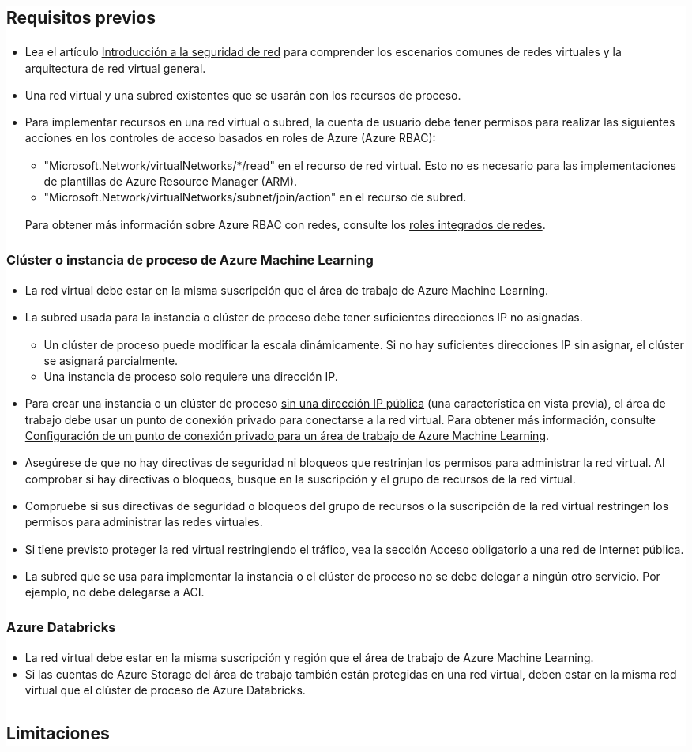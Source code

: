 ## <a name="prerequisites"></a>Requisitos previos

+ Lea el artículo [Introducción a la seguridad de red](how-to-network-security-overview.md) para comprender los escenarios comunes de redes virtuales y la arquitectura de red virtual general.

+ Una red virtual y una subred existentes que se usarán con los recursos de proceso.

+ Para implementar recursos en una red virtual o subred, la cuenta de usuario debe tener permisos para realizar las siguientes acciones en los controles de acceso basados en roles de Azure (Azure RBAC):

    - "Microsoft.Network/virtualNetworks/*/read" en el recurso de red virtual. Esto no es necesario para las implementaciones de plantillas de Azure Resource Manager (ARM).
    - "Microsoft.Network/virtualNetworks/subnet/join/action" en el recurso de subred.

    Para obtener más información sobre Azure RBAC con redes, consulte los [roles integrados de redes](../role-based-access-control/built-in-roles.md#networking).

### <a name="azure-machine-learning-compute-clusterinstance"></a>Clúster o instancia de proceso de Azure Machine Learning

* La red virtual debe estar en la misma suscripción que el área de trabajo de Azure Machine Learning.
* La subred usada para la instancia o clúster de proceso debe tener suficientes direcciones IP no asignadas.

    * Un clúster de proceso puede modificar la escala dinámicamente. Si no hay suficientes direcciones IP sin asignar, el clúster se asignará parcialmente.
    * Una instancia de proceso solo requiere una dirección IP.

* Para crear una instancia o un clúster de proceso [sin una dirección IP pública](#no-public-ip) (una característica en vista previa), el área de trabajo debe usar un punto de conexión privado para conectarse a la red virtual. Para obtener más información, consulte [Configuración de un punto de conexión privado para un área de trabajo de Azure Machine Learning](how-to-configure-private-link.md).
* Asegúrese de que no hay directivas de seguridad ni bloqueos que restrinjan los permisos para administrar la red virtual. Al comprobar si hay directivas o bloqueos, busque en la suscripción y el grupo de recursos de la red virtual.
* Compruebe si sus directivas de seguridad o bloqueos del grupo de recursos o la suscripción de la red virtual restringen los permisos para administrar las redes virtuales. 
* Si tiene previsto proteger la red virtual restringiendo el tráfico, vea la sección [Acceso obligatorio a una red de Internet pública](#required-public-internet-access).
* La subred que se usa para implementar la instancia o el clúster de proceso no se debe delegar a ningún otro servicio. Por ejemplo, no debe delegarse a ACI.

### <a name="azure-databricks"></a>Azure Databricks

* La red virtual debe estar en la misma suscripción y región que el área de trabajo de Azure Machine Learning.
* Si las cuentas de Azure Storage del área de trabajo también están protegidas en una red virtual, deben estar en la misma red virtual que el clúster de proceso de Azure Databricks.

## <a name="limitations"></a>Limitaciones
